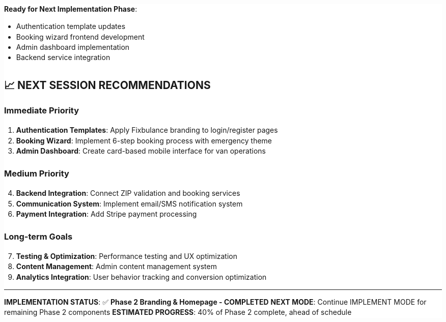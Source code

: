 **Ready for Next Implementation Phase**:
- Authentication template updates
- Booking wizard frontend development
- Admin dashboard implementation
- Backend service integration

## 📈 NEXT SESSION RECOMMENDATIONS

### Immediate Priority
1. **Authentication Templates**: Apply Fixbulance branding to login/register pages
2. **Booking Wizard**: Implement 6-step booking process with emergency theme
3. **Admin Dashboard**: Create card-based mobile interface for van operations

### Medium Priority
4. **Backend Integration**: Connect ZIP validation and booking services
5. **Communication System**: Implement email/SMS notification system
6. **Payment Integration**: Add Stripe payment processing

### Long-term Goals
7. **Testing & Optimization**: Performance testing and UX optimization
8. **Content Management**: Admin content management system
9. **Analytics Integration**: User behavior tracking and conversion optimization

---

**IMPLEMENTATION STATUS**: ✅ **Phase 2 Branding & Homepage - COMPLETED**
**NEXT MODE**: Continue IMPLEMENT MODE for remaining Phase 2 components
**ESTIMATED PROGRESS**: 40% of Phase 2 complete, ahead of schedule 
